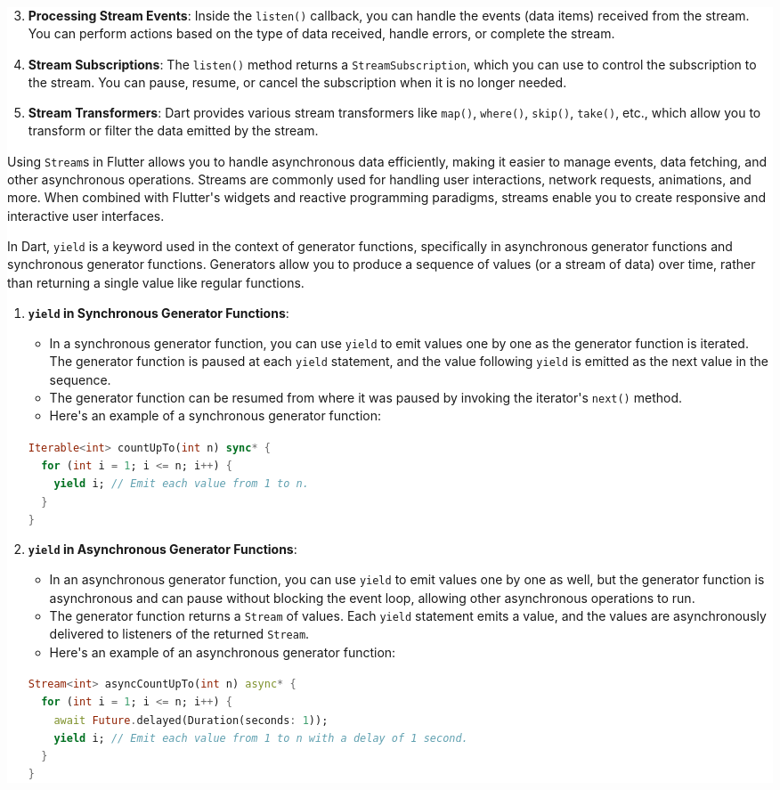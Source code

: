 3. **Processing Stream Events**:
   Inside the `listen()` callback, you can handle the events (data items) received from the stream. You can perform actions based on the type of data received, handle errors, or complete the stream.

4. **Stream Subscriptions**:
   The `listen()` method returns a `StreamSubscription`, which you can use to control the subscription to the stream. You can pause, resume, or cancel the subscription when it is no longer needed.

5. **Stream Transformers**:
   Dart provides various stream transformers like `map()`, `where()`, `skip()`, `take()`, etc., which allow you to transform or filter the data emitted by the stream.

Using `Stream`s in Flutter allows you to handle asynchronous data efficiently, making it easier to manage events, data fetching, and other asynchronous operations. Streams are commonly used for handling user interactions, network requests, animations, and more. When combined with Flutter's widgets and reactive programming paradigms, streams enable you to create responsive and interactive user interfaces.

In Dart, `yield` is a keyword used in the context of generator functions, specifically in asynchronous generator functions and synchronous generator functions. Generators allow you to produce a sequence of values (or a stream of data) over time, rather than returning a single value like regular functions.

1. **`yield` in Synchronous Generator Functions**:
   - In a synchronous generator function, you can use `yield` to emit values one by one as the generator function is iterated. The generator function is paused at each `yield` statement, and the value following `yield` is emitted as the next value in the sequence.
   - The generator function can be resumed from where it was paused by invoking the iterator's `next()` method.
   - Here's an example of a synchronous generator function:

   ```dart
   Iterable<int> countUpTo(int n) sync* {
     for (int i = 1; i <= n; i++) {
       yield i; // Emit each value from 1 to n.
     }
   }
   ```

2. **`yield` in Asynchronous Generator Functions**:
   - In an asynchronous generator function, you can use `yield` to emit values one by one as well, but the generator function is asynchronous and can pause without blocking the event loop, allowing other asynchronous operations to run.
   - The generator function returns a `Stream` of values. Each `yield` statement emits a value, and the values are asynchronously delivered to listeners of the returned `Stream`.
   - Here's an example of an asynchronous generator function:

   ```dart
   Stream<int> asyncCountUpTo(int n) async* {
     for (int i = 1; i <= n; i++) {
       await Future.delayed(Duration(seconds: 1));
       yield i; // Emit each value from 1 to n with a delay of 1 second.
     }
   }
   ```
